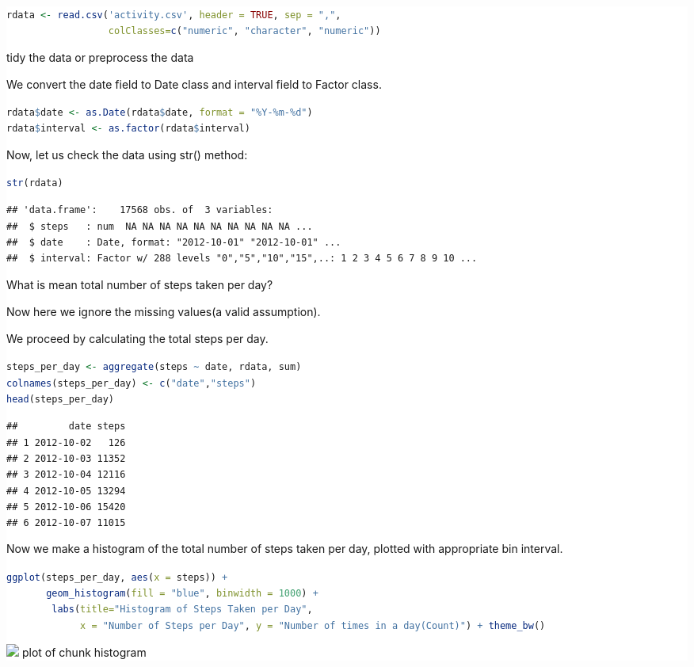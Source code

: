 ```r
rdata <- read.csv('activity.csv', header = TRUE, sep = ",",
                  colClasses=c("numeric", "character", "numeric"))
```
tidy the data or preprocess the data

We convert the date field to Date class and interval field to Factor class.

```r
rdata$date <- as.Date(rdata$date, format = "%Y-%m-%d")
rdata$interval <- as.factor(rdata$interval)
```
Now, let us check the data using str() method:

```r
str(rdata)
```

```
## 'data.frame':	17568 obs. of  3 variables:
##  $ steps   : num  NA NA NA NA NA NA NA NA NA NA ...
##  $ date    : Date, format: "2012-10-01" "2012-10-01" ...
##  $ interval: Factor w/ 288 levels "0","5","10","15",..: 1 2 3 4 5 6 7 8 9 10 ...
```

What is mean total number of steps taken per day?

Now here we ignore the missing values(a valid assumption).

We proceed by calculating the total steps per day.

```r
steps_per_day <- aggregate(steps ~ date, rdata, sum)
colnames(steps_per_day) <- c("date","steps")
head(steps_per_day)
```

```
##         date steps
## 1 2012-10-02   126
## 2 2012-10-03 11352
## 3 2012-10-04 12116
## 4 2012-10-05 13294
## 5 2012-10-06 15420
## 6 2012-10-07 11015
```

Now we make a histogram of the total number of steps taken per day, plotted with appropriate bin interval.

```r
ggplot(steps_per_day, aes(x = steps)) + 
       geom_histogram(fill = "blue", binwidth = 1000) + 
        labs(title="Histogram of Steps Taken per Day", 
             x = "Number of Steps per Day", y = "Number of times in a day(Count)") + theme_bw() 
```

![](PA1_template_files/figure-html/unnamed-chunk-7-1.png)
plot of chunk histogram
